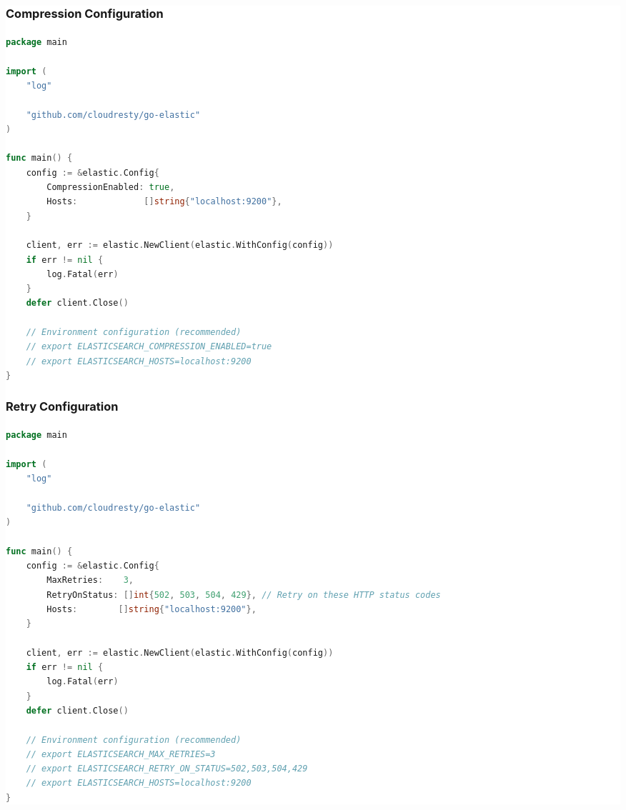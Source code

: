 ### Compression Configuration

```go
package main

import (
    "log"

    "github.com/cloudresty/go-elastic"
)

func main() {
    config := &elastic.Config{
        CompressionEnabled: true,
        Hosts:             []string{"localhost:9200"},
    }

    client, err := elastic.NewClient(elastic.WithConfig(config))
    if err != nil {
        log.Fatal(err)
    }
    defer client.Close()

    // Environment configuration (recommended)
    // export ELASTICSEARCH_COMPRESSION_ENABLED=true
    // export ELASTICSEARCH_HOSTS=localhost:9200
}
```

### Retry Configuration

```go
package main

import (
    "log"

    "github.com/cloudresty/go-elastic"
)

func main() {
    config := &elastic.Config{
        MaxRetries:    3,
        RetryOnStatus: []int{502, 503, 504, 429}, // Retry on these HTTP status codes
        Hosts:        []string{"localhost:9200"},
    }

    client, err := elastic.NewClient(elastic.WithConfig(config))
    if err != nil {
        log.Fatal(err)
    }
    defer client.Close()

    // Environment configuration (recommended)
    // export ELASTICSEARCH_MAX_RETRIES=3
    // export ELASTICSEARCH_RETRY_ON_STATUS=502,503,504,429
    // export ELASTICSEARCH_HOSTS=localhost:9200
}
```
